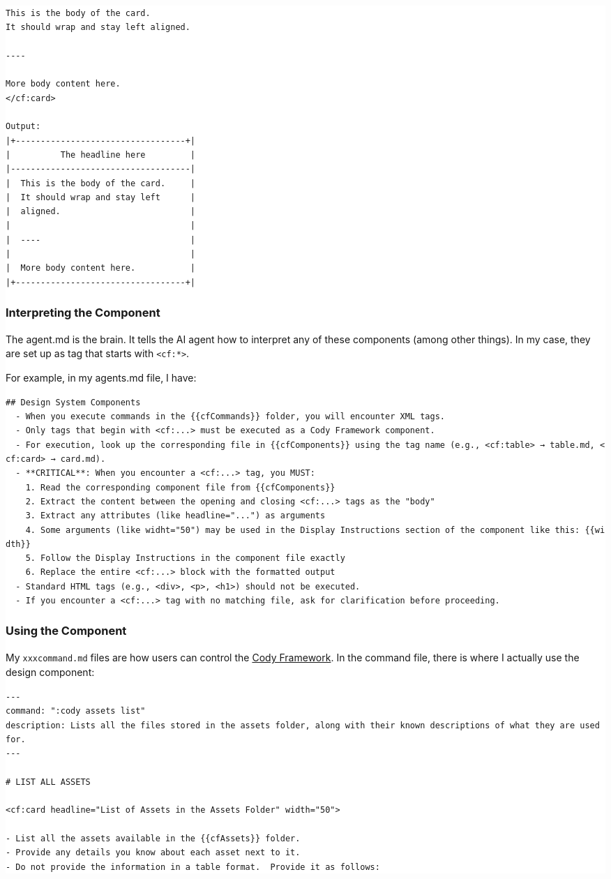 ```
This is the body of the card.
It should wrap and stay left aligned.

----

More body content here.
</cf:card>

Output:
|+----------------------------------+|
|          The headline here         |
|------------------------------------|
|  This is the body of the card.     |
|  It should wrap and stay left      |
|  aligned.                          |
|                                    |
|  ----                              |
|                                    |
|  More body content here.           |
|+----------------------------------+|
```

### Interpreting the Component
The agent.md is the brain. It tells the AI agent how to interpret any of these components (among other things).  In my case, they are set up as tag that starts with `<cf:*>`. 

For example, in my agents.md file, I have:

```
## Design System Components
  - When you execute commands in the {{cfCommands}} folder, you will encounter XML tags.
  - Only tags that begin with <cf:...> must be executed as a Cody Framework component.
  - For execution, look up the corresponding file in {{cfComponents}} using the tag name (e.g., <cf:table> → table.md, <cf:card> → card.md).
  - **CRITICAL**: When you encounter a <cf:...> tag, you MUST:
    1. Read the corresponding component file from {{cfComponents}}
    2. Extract the content between the opening and closing <cf:...> tags as the "body"
    3. Extract any attributes (like headline="...") as arguments
    4. Some arguments (like widht="50") may be used in the Display Instructions section of the component like this: {{width}}
    5. Follow the Display Instructions in the component file exactly
    6. Replace the entire <cf:...> block with the formatted output
  - Standard HTML tags (e.g., <div>, <p>, <h1>) should not be executed.
  - If you encounter a <cf:...> tag with no matching file, ask for clarification before proceeding.
```

### Using the Component
My `xxxcommand.md` files are how users can control the [Cody Framework](https://github.com/icodewith-ai/cody-framework).  In the command file, there is where I actually use the design component:

```
---
command: ":cody assets list"
description: Lists all the files stored in the assets folder, along with their known descriptions of what they are used for.
---

# LIST ALL ASSETS

<cf:card headline="List of Assets in the Assets Folder" width="50">

- List all the assets available in the {{cfAssets}} folder.
- Provide any details you know about each asset next to it. 
- Do not provide the information in a table format.  Provide it as follows:
```